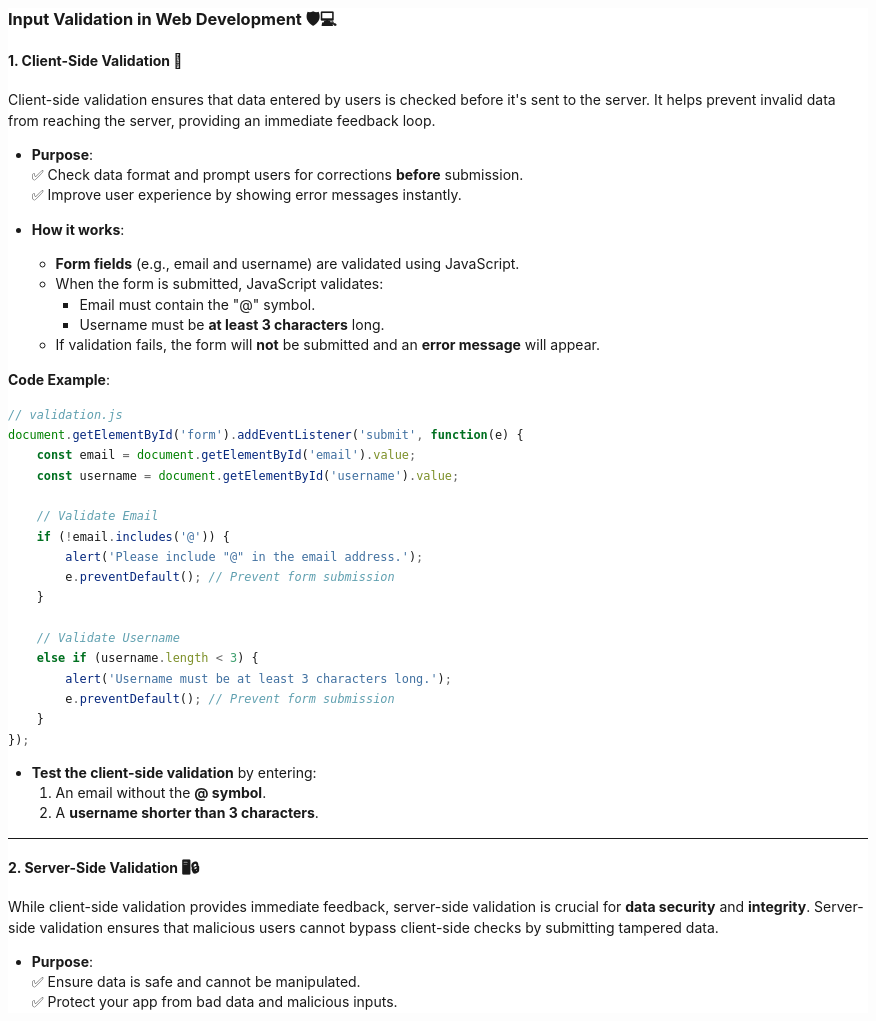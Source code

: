 

### **Input Validation in Web Development 🛡️💻**

#### **1. Client-Side Validation 🚀**
Client-side validation ensures that data entered by users is checked before it's sent to the server. It helps prevent invalid data from reaching the server, providing an immediate feedback loop.

- **Purpose**:  
  ✅ Check data format and prompt users for corrections **before** submission.  
  ✅ Improve user experience by showing error messages instantly.

- **How it works**:
  - **Form fields** (e.g., email and username) are validated using JavaScript.
  - When the form is submitted, JavaScript validates:
    - Email must contain the "@" symbol.
    - Username must be **at least 3 characters** long.
  - If validation fails, the form will **not** be submitted and an **error message** will appear.

**Code Example**:
```javascript
// validation.js
document.getElementById('form').addEventListener('submit', function(e) {
    const email = document.getElementById('email').value;
    const username = document.getElementById('username').value;

    // Validate Email
    if (!email.includes('@')) {
        alert('Please include "@" in the email address.');
        e.preventDefault(); // Prevent form submission
    }
    
    // Validate Username
    else if (username.length < 3) {
        alert('Username must be at least 3 characters long.');
        e.preventDefault(); // Prevent form submission
    }
});
```

- **Test the client-side validation** by entering:
  1. An email without the **@ symbol**.
  2. A **username shorter than 3 characters**.

---
#### **2. Server-Side Validation 🖥️🔒**
While client-side validation provides immediate feedback, server-side validation is crucial for **data security** and **integrity**. Server-side validation ensures that malicious users cannot bypass client-side checks by submitting tampered data.

- **Purpose**:  
  ✅ Ensure data is safe and cannot be manipulated.  
  ✅ Protect your app from bad data and malicious inputs.
